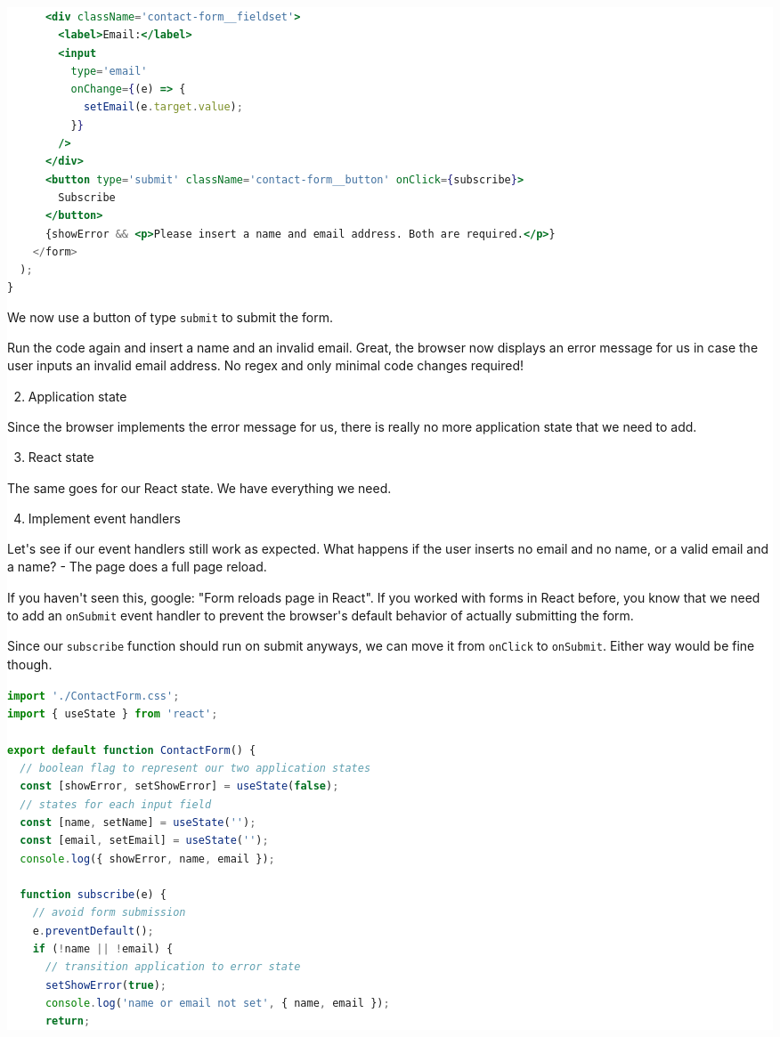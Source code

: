 ```jsx
      <div className='contact-form__fieldset'>
        <label>Email:</label>
        <input
          type='email'
          onChange={(e) => {
            setEmail(e.target.value);
          }}
        />
      </div>
      <button type='submit' className='contact-form__button' onClick={subscribe}>
        Subscribe
      </button>
      {showError && <p>Please insert a name and email address. Both are required.</p>}
    </form>
  );
}
```

We now use a button of type `submit` to submit the form.

Run the code again and insert a name and an invalid email. Great, the browser now displays an error message for us in
case the user inputs an invalid email address. No regex and only minimal code changes required!

2. Application state

Since the browser implements the error message for us, there is really no more application state that we need to add.

3. React state

The same goes for our React state. We have everything we need.

4. Implement event handlers

Let's see if our event handlers still work as expected. What happens if the user inserts no email and no name, or a
valid email and a name? - The page does a full page reload.

If you haven't seen this, google: "Form reloads page in React". If you worked with forms in React before, you know that
we need to add an `onSubmit` event handler to prevent the browser's default behavior of actually submitting the form.

Since our `subscribe` function should run on submit anyways, we can move it from `onClick` to `onSubmit`. Either way
would be fine though.

```jsx
import './ContactForm.css';
import { useState } from 'react';

export default function ContactForm() {
  // boolean flag to represent our two application states
  const [showError, setShowError] = useState(false);
  // states for each input field
  const [name, setName] = useState('');
  const [email, setEmail] = useState('');
  console.log({ showError, name, email });

  function subscribe(e) {
    // avoid form submission
    e.preventDefault();
    if (!name || !email) {
      // transition application to error state
      setShowError(true);
      console.log('name or email not set', { name, email });
      return;
```